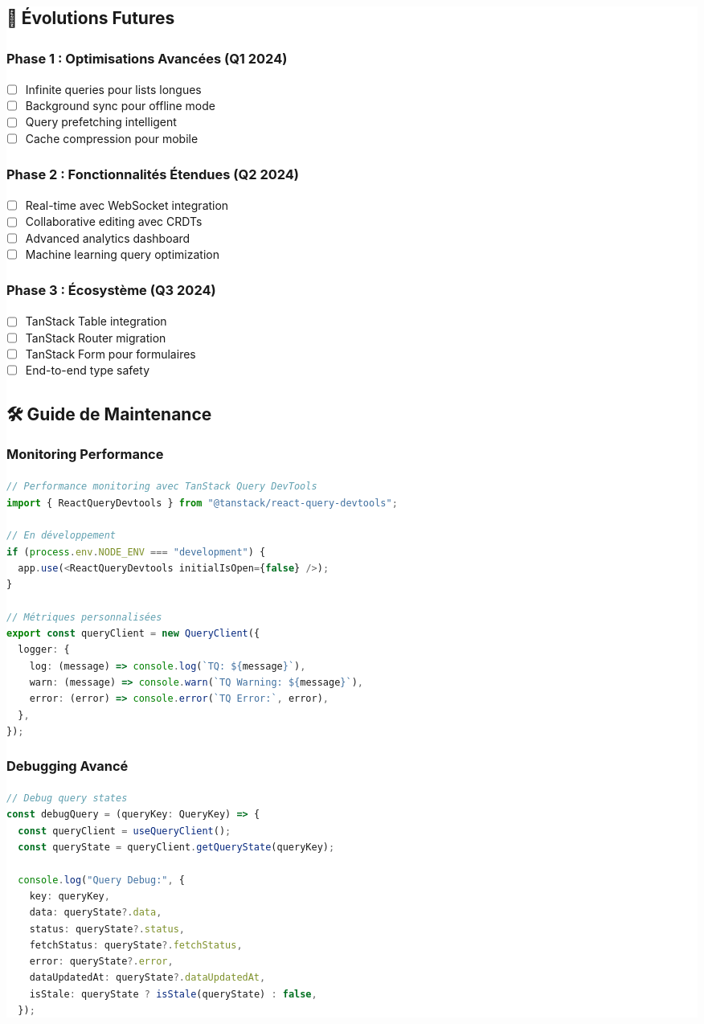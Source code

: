 ## 🔮 Évolutions Futures

### Phase 1 : Optimisations Avancées (Q1 2024)

- [ ] Infinite queries pour lists longues
- [ ] Background sync pour offline mode
- [ ] Query prefetching intelligent
- [ ] Cache compression pour mobile

### Phase 2 : Fonctionnalités Étendues (Q2 2024)

- [ ] Real-time avec WebSocket integration
- [ ] Collaborative editing avec CRDTs
- [ ] Advanced analytics dashboard
- [ ] Machine learning query optimization

### Phase 3 : Écosystème (Q3 2024)

- [ ] TanStack Table integration
- [ ] TanStack Router migration
- [ ] TanStack Form pour formulaires
- [ ] End-to-end type safety

## 🛠️ Guide de Maintenance

### Monitoring Performance

```typescript
// Performance monitoring avec TanStack Query DevTools
import { ReactQueryDevtools } from "@tanstack/react-query-devtools";

// En développement
if (process.env.NODE_ENV === "development") {
  app.use(<ReactQueryDevtools initialIsOpen={false} />);
}

// Métriques personnalisées
export const queryClient = new QueryClient({
  logger: {
    log: (message) => console.log(`TQ: ${message}`),
    warn: (message) => console.warn(`TQ Warning: ${message}`),
    error: (error) => console.error(`TQ Error:`, error),
  },
});
```

### Debugging Avancé

```typescript
// Debug query states
const debugQuery = (queryKey: QueryKey) => {
  const queryClient = useQueryClient();
  const queryState = queryClient.getQueryState(queryKey);

  console.log("Query Debug:", {
    key: queryKey,
    data: queryState?.data,
    status: queryState?.status,
    fetchStatus: queryState?.fetchStatus,
    error: queryState?.error,
    dataUpdatedAt: queryState?.dataUpdatedAt,
    isStale: queryState ? isStale(queryState) : false,
  });
```
